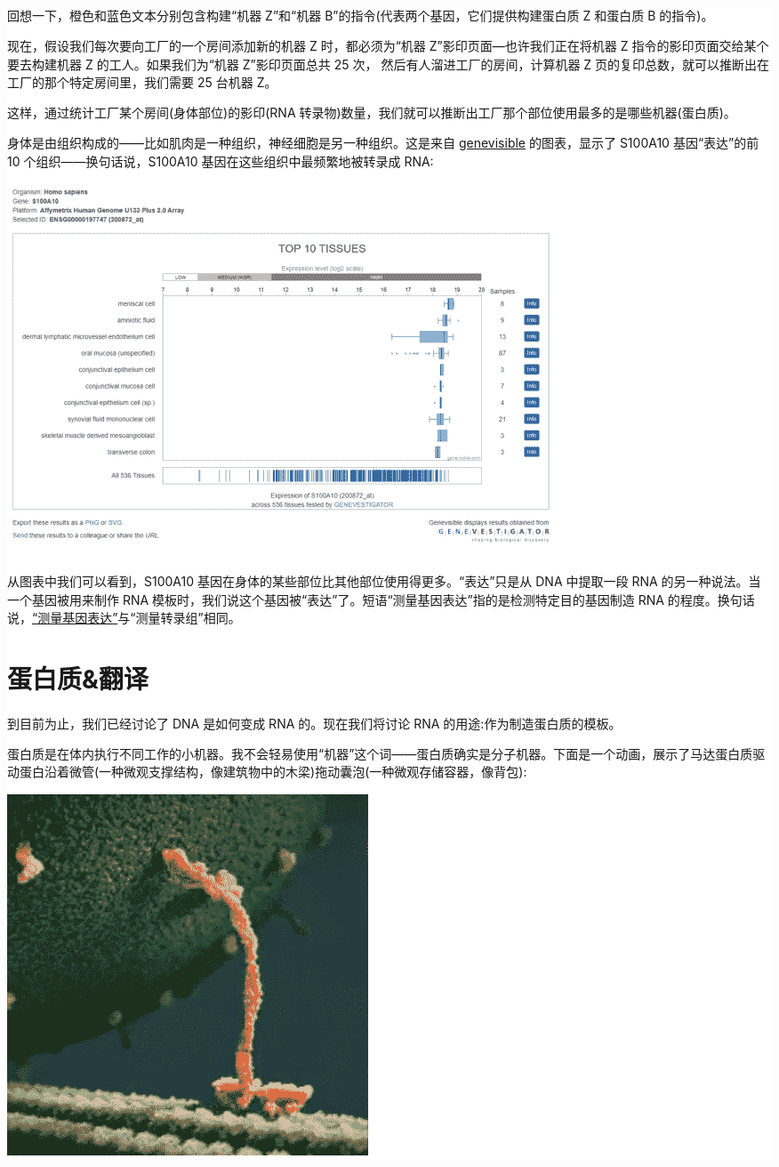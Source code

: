 回想一下，橙色和蓝色文本分别包含构建“机器 Z”和“机器 B”的指令(代表两个基因，它们提供构建蛋白质 Z 和蛋白质 B 的指令)。

现在，假设我们每次要向工厂的一个房间添加新的机器 Z 时，都必须为“机器 Z”影印页面—也许我们正在将机器 Z 指令的影印页面交给某个要去构建机器 Z 的工人。如果我们为“机器 Z”影印页面总共 25 次， 然后有人溜进工厂的房间，计算机器 Z 页的复印总数，就可以推断出在工厂的那个特定房间里，我们需要 25 台机器 Z。

这样，通过统计工厂某个房间(身体部位)的影印(RNA 转录物)数量，我们就可以推断出工厂那个部位使用最多的是哪些机器(蛋白质)。

身体是由组织构成的——比如肌肉是一种组织，神经细胞是另一种组织。这是来自 [genevisible](https://genevisible.com/tissues/HS/Gene%20Symbol/S100A10) 的图表，显示了 S100A10 基因“表达”的前 10 个组织——换句话说，S100A10 基因在这些组织中最频繁地被转录成 RNA:

![](img/d2820962990cb240debe6a4b582b944c.png)

从图表中我们可以看到，S100A10 基因在身体的某些部位比其他部位使用得更多。“表达”只是从 DNA 中提取一段 RNA 的另一种说法。当一个基因被用来制作 RNA 模板时，我们说这个基因被“表达”了。短语“测量基因表达”指的是检测特定目的基因制造 RNA 的程度。换句话说，[“测量基因表达”](https://www.nature.com/scitable/definition/microarray-202/)与“测量转录组”相同。

# **蛋白质&翻译**

到目前为止，我们已经讨论了 DNA 是如何变成 RNA 的。现在我们将讨论 RNA 的用途:作为制造蛋白质的模板。

蛋白质是在体内执行不同工作的小机器。我不会轻易使用“机器”这个词——蛋白质确实是分子机器。下面是一个动画，展示了马达蛋白质驱动蛋白沿着微管(一种微观支撑结构，像建筑物中的木梁)拖动囊泡(一种微观存储容器，像背包):

![](img/628f34f3177ff969ce79c4701353239d.png)